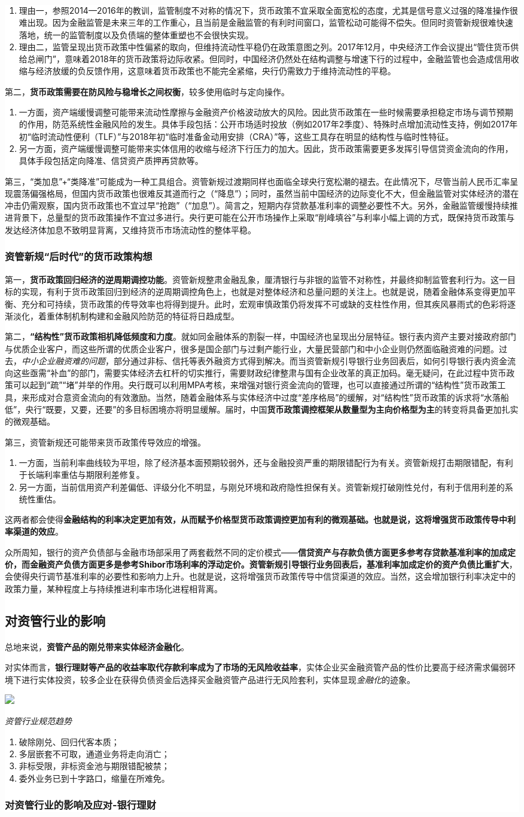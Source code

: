 1. 理由一，参照2014—2016年的教训，监管制度不对称的情况下，货币政策不宜采取全面宽松的态度，尤其是信号意义过强的降准操作很难出现。因为金融监管是未来三年的工作重心，且当前是金融监管的有利时间窗口，监管松动可能得不偿失。但同时资管新规很难快速落地，统一的监管制度以及负债端的整体重塑也不会很快实现。
2. 理由二，监管呈现出货币政策中性偏紧的取向，但维持流动性平稳仍在政策意图之列。2017年12月，中央经济工作会议提出“管住货币供给总闸门”，意味着2018年的货币政策将边际收紧。但同时，中国经济仍然处在结构调整与增速下行的过程中，金融监管也会造成信用收缩与经济放缓的负反馈作用，这意味着货币政策也不能完全紧缩，央行仍需致力于维持流动性的平稳。

第二，**货币政策需要在防风险与稳增长之间权衡**，较多使用临时与定向操作。

1. 一方面，资产端缓慢调整可能带来流动性摩擦与金融资产价格波动放大的风险。因此货币政策在一些时候需要承担稳定市场与调节预期的作用，防范系统性金融风险的发生。具体手段包括：公开市场适时投放（例如2017年2季度）、特殊时点增加流动性支持，例如2017年初“临时流动性便利（TLF）”与2018年初“临时准备金动用安排（CRA）”等，这些工具存在明显的结构性与临时性特征。
2. 另一方面，资产端缓慢调整可能带来实体信用的收缩与经济下行压力的加大。因此，货币政策需要更多发挥引导信贷资金流向的作用，具体手段包括定向降准、信贷资产质押再贷款等。

第三，“类加息”+“类降准”可能成为一种工具组合。资管新规过渡期同样也面临全球央行宽松潮的褪去。在此情况下，尽管当前人民币汇率呈现震荡偏强格局，但国内货币政策也很难反其道而行之（“降息”）；同时，虽然当前中国经济的边际变化不大，但金融监管对实体经济的潜在冲击仍需观察，国内货币政策也不宜过早“抢跑”（“加息”）。简言之，短期内存贷款基准利率的调整必要性不大。另外，金融监管缓慢持续推进背景下，总量型的货币政策操作不宜过多进行。央行更可能在公开市场操作上采取“削峰填谷”与利率小幅上调的方式，既保持货币政策与发达经济体加息不致明显背离，又维持货币市场流动性的整体平稳。

### 资管新规“后时代”的货币政策构想

第一，**货币政策回归经济的逆周期调控功能**。资管新规整肃金融乱象，厘清银行与非银的监管不对称性，并最终抑制监管套利行为。这一目标的实现，有利于货币政策回归到经济的逆周期调控角色上，也就是对整体经济和总量问题的关注上。也就是说，随着金融体系变得更加平衡、充分和可持续，货币政策的传导效率也将得到提升。此时，宏观审慎政策仍将发挥不可或缺的支柱性作用，但其疾风暴雨式的色彩将逐渐淡化，着重体制机制构建和金融风险防范的特征将日趋成型。

第二，**“结构性”货币政策相机降低频度和力度**。就如同金融体系的割裂一样，中国经济也呈现出分层特征。银行表内资产主要对接政府部门与优质企业客户，而这些所谓的优质企业客户，很多是国企部门与过剩产能行业，大量民营部门和中小企业则仍然面临融资难的问题。过去，*中小企业融资难的问题*，部分通过非标、信托等表外融资方式得到解决。而当资管新规引导银行业务回表后，如何引导银行表内资金流向这些亟需“补血”的部门，需要实体经济去杠杆的切实推行，需要财政纪律整肃与国有企业改革的真正加码。毫无疑问，在此过程中货币政策可以起到“疏”“堵”并举的作用。央行既可以利用MPA考核，来增强对银行资金流向的管理，也可以直接通过所谓的“结构性”货币政策工具，来形成对合意资金流向的有效激励。当然，随着金融体系与实体经济中过度“差序格局”的缓解，对“结构性”货币政策的诉求将“水落船低”，央行“既要，又要，还要”的多目标困境亦将明显缓解。届时，中国**货币政策调控框架从数量型为主向价格型为主**的转变将具备更加扎实的微观基础。

第三，资管新规还可能带来货币政策传导效应的增强。

1. 一方面，当前利率曲线较为平坦，除了经济基本面预期较弱外，还与金融投资严重的期限错配行为有关。资管新规打击期限错配，有利于长端利率重估与期限利差修复。
2. 另一方面，当前信用资产利差偏低、评级分化不明显，与刚兑环境和政府隐性担保有关。资管新规打破刚性兑付，有利于信用利差的系统性重估。

这两者都会使得**金融结构的利率决定更加有效，从而赋予价格型货币政策调控更加有利的微观基础。也就是说，这将增强货币政策传导中利率渠道的效应**。

众所周知，银行的资产负债部与金融市场部采用了两套截然不同的定价模式——**信贷资产与存款负债方面更多参考存贷款基准利率的加成定价，而金融资产负债方面更多是参考Shibor市场利率的浮动定价。资管新规引导银行业务回表后，基准利率加成定价的资产负债比重扩大**，会使得央行调节基准利率的必要性和影响力上升。也就是说，这将增强货币政策传导中信贷渠道的效应。当然，这会增加银行利率决定中的政策力量，某种程度上与持续推进利率市场化进程相背离。

## 对资管行业的影响

总地来说，**资管产品的刚兑带来实体经济金融化**。

对实体而言，**银行理财等产品的收益率取代存款利率成为了市场的无风险收益率**，实体企业买金融资管产品的性价比要高于经济需求偏弱环境下进行实体投资，较多企业在获得负债资金后选择买金融资管产品进行无风险套利，实体显现*金融化*的迹象。

![](https://cdn.jsdelivr.net/gh/henrywu97/FigBed@master/2021/20220607005447.png)

*资管行业规范趋势*

1. 破除刚兑、回归代客本质；
2. 多层嵌套不可取，通道业务将走向消亡；
3. 非标受限，非标资金池与期限错配被禁；
4. 委外业务已到十字路口，缩量在所难免。

### 对资管行业的影响及应对-银行理财
